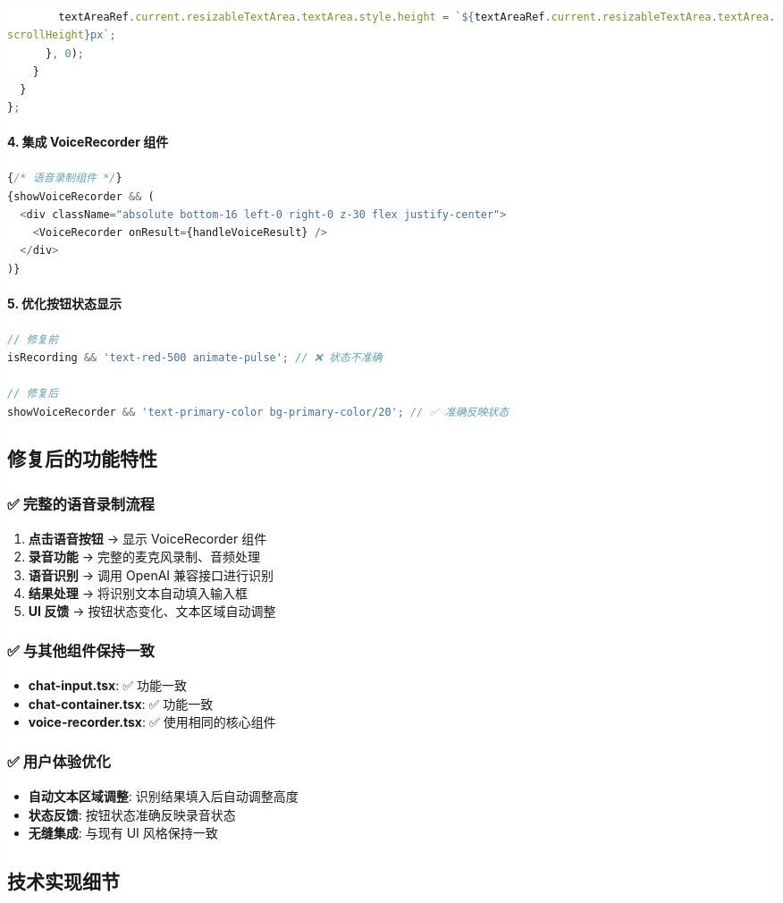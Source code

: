 ```typescript
        textAreaRef.current.resizableTextArea.textArea.style.height = `${textAreaRef.current.resizableTextArea.textArea.scrollHeight}px`;
      }, 0);
    }
  }
};
```

#### 4. **集成 VoiceRecorder 组件**

```typescript
{/* 语音录制组件 */}
{showVoiceRecorder && (
  <div className="absolute bottom-16 left-0 right-0 z-30 flex justify-center">
    <VoiceRecorder onResult={handleVoiceResult} />
  </div>
)}
```

#### 5. **优化按钮状态显示**

```typescript
// 修复前
isRecording && 'text-red-500 animate-pulse'; // ❌ 状态不准确

// 修复后
showVoiceRecorder && 'text-primary-color bg-primary-color/20'; // ✅ 准确反映状态
```

## 修复后的功能特性

### ✅ **完整的语音录制流程**

1. **点击语音按钮** → 显示 VoiceRecorder 组件
2. **录音功能** → 完整的麦克风录制、音频处理
3. **语音识别** → 调用 OpenAI 兼容接口进行识别
4. **结果处理** → 将识别文本自动填入输入框
5. **UI 反馈** → 按钮状态变化、文本区域自动调整

### ✅ **与其他组件保持一致**

- **chat-input.tsx**: ✅ 功能一致
- **chat-container.tsx**: ✅ 功能一致
- **voice-recorder.tsx**: ✅ 使用相同的核心组件

### ✅ **用户体验优化**

- **自动文本区域调整**: 识别结果填入后自动调整高度
- **状态反馈**: 按钮状态准确反映录音状态
- **无缝集成**: 与现有 UI 风格保持一致

## 技术实现细节
